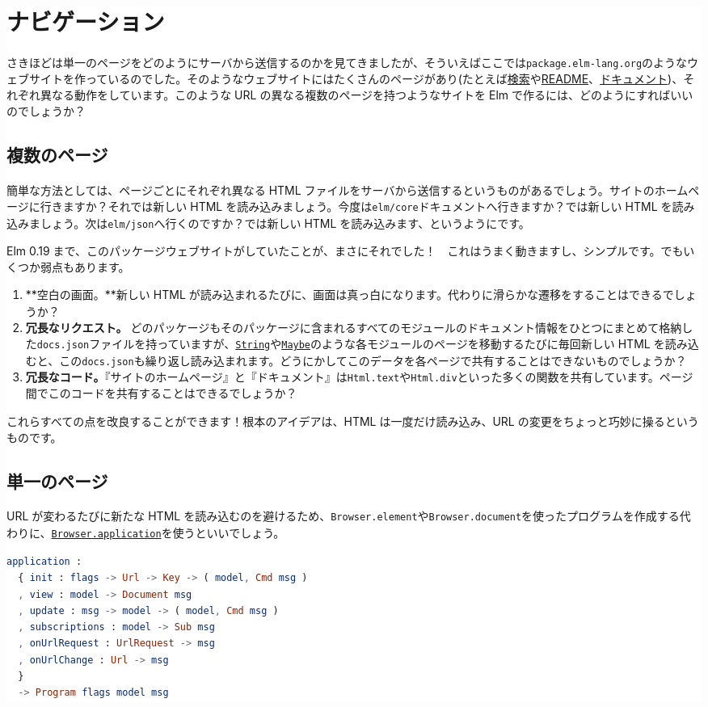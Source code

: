 

# ナビゲーション



さきほどは単一のページをどのようにサーバから送信するのかを見てきましたが、そういえばここでは`package.elm-lang.org`のようなウェブサイトを作っているのでした。そのようなウェブサイトにはたくさんのページがあり(たとえば[検索](https://package.elm-lang.org/)や[README](https://package.elm-lang.org/packages/elm/core/latest/)、[ドキュメント](https://package.elm-lang.org/packages/elm/core/latest/Maybe))、それぞれ異なる動作をしています。このような URL の異なる複数のページを持つようなサイトを Elm で作るには、どのようにすればいいのでしょうか？



## 複数のページ



簡単な方法としては、ページごとにそれぞれ異なる HTML ファイルをサーバから送信するというものがあるでしょう。サイトのホームページに行きますか？それでは新しい HTML を読み込みましょう。今度は`elm/core`ドキュメントへ行きますか？では新しい HTML を読み込みましょう。次は`elm/json`へ行くのですか？では新しい HTML を読み込みます、というようにです。



Elm 0.19 まで、このパッケージウェブサイトがしていたことが、まさにそれでした！　これはうまく動きますし、シンプルです。でもいくつか弱点もあります。



1. **空白の画面。**新しい HTML が読み込まれるたびに、画面は真っ白になります。代わりに滑らかな遷移をすることはできるでしょうか？
2. **冗長なリクエスト。** どのパッケージもそのパッケージに含まれるすべてのモジュールのドキュメント情報をひとつにまとめて格納した`docs.json`ファイルを持っていますが、[`String`](https://package.elm-lang.org/packages/elm/core/latest/String)や[`Maybe`](https://package.elm-lang.org/packages/elm/core/latest/Maybe)のような各モジュールのページを移動するたびに毎回新しい HTML を読み込むと、この`docs.json`も繰り返し読み込まれます。どうにかしてこのデータを各ページで共有することはできないものでしょうか？
3. **冗長なコード。**『サイトのホームページ』と『ドキュメント』は`Html.text`や`Html.div`といった多くの関数を共有しています。ページ間でこのコードを共有することはできるでしょうか？



これらすべての点を改良することができます！根本のアイデアは、HTML は一度だけ読み込み、URL の変更をちょっと巧妙に操るというものです。



## 単一のページ



URL が変わるたびに新たな HTML を読み込むのを避けるため、`Browser.element`や`Browser.document`を使ったプログラムを作成する代わりに、[`Browser.application`](https://package.elm-lang.org/packages/elm/browser/latest/Browser#application)を使うといいでしょう。

```elm
application :
  { init : flags -> Url -> Key -> ( model, Cmd msg )
  , view : model -> Document msg
  , update : msg -> model -> ( model, Cmd msg )
  , subscriptions : model -> Sub msg
  , onUrlRequest : UrlRequest -> msg
  , onUrlChange : Url -> msg
  }
  -> Program flags model msg
```

